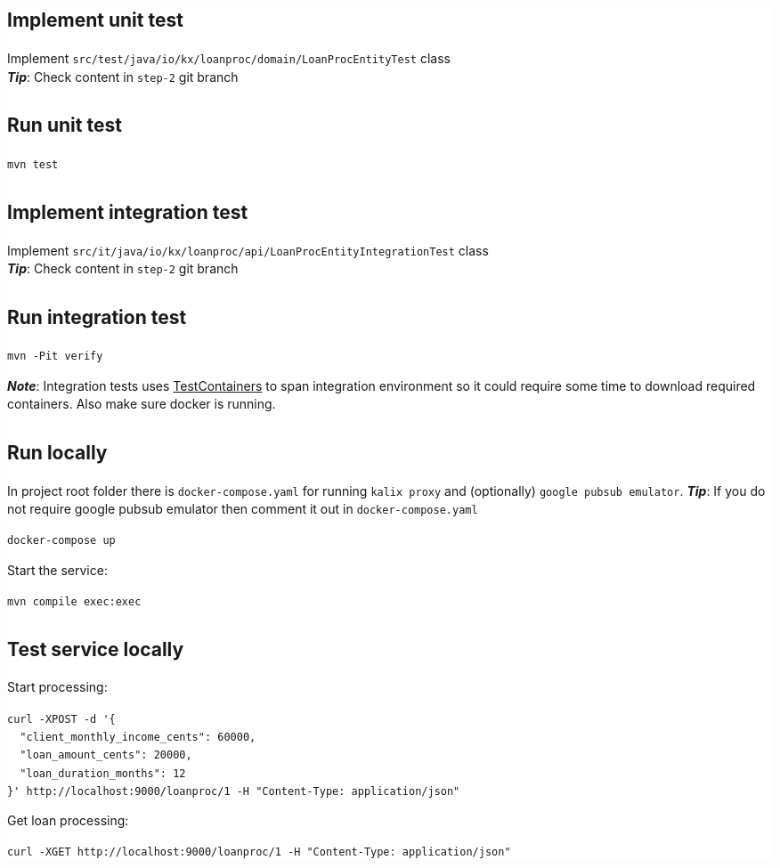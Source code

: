 ## Implement unit test
Implement `src/test/java/io/kx/loanproc/domain/LoanProcEntityTest` class<br>
<i><b>Tip</b></i>: Check content in `step-2` git branch

## Run unit test
```
mvn test
```
## Implement integration test
Implement `src/it/java/io/kx/loanproc/api/LoanProcEntityIntegrationTest` class<br>
<i><b>Tip</b></i>: Check content in `step-2` git branch

## Run integration test
```
mvn -Pit verify
```

<i><b>Note</b></i>: Integration tests uses [TestContainers](https://www.testcontainers.org/) to span integration environment so it could require some time to download required containers.
Also make sure docker is running.

## Run locally

In project root folder there is `docker-compose.yaml` for running `kalix proxy` and (optionally) `google pubsub emulator`.
<i><b>Tip</b></i>: If you do not require google pubsub emulator then comment it out in `docker-compose.yaml`
```
docker-compose up
```

Start the service:

```
mvn compile exec:exec
```

## Test service locally
Start processing:
```
curl -XPOST -d '{
  "client_monthly_income_cents": 60000,
  "loan_amount_cents": 20000,
  "loan_duration_months": 12
}' http://localhost:9000/loanproc/1 -H "Content-Type: application/json"
```

Get loan processing:
```
curl -XGET http://localhost:9000/loanproc/1 -H "Content-Type: application/json"
```

